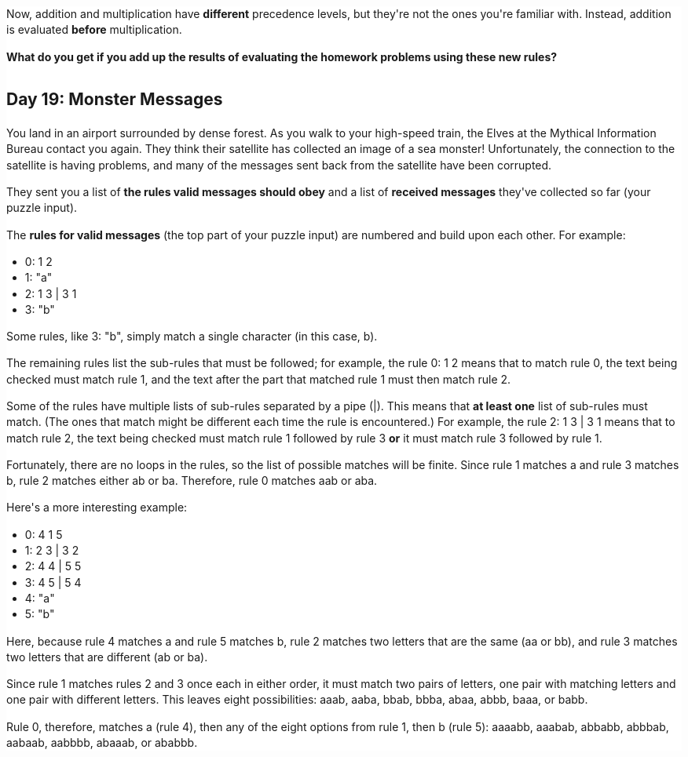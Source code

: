 Now, addition and multiplication have **different** precedence levels, but they're not the ones you're familiar with. Instead, addition is evaluated **before** multiplication.

**What do you get if you add up the results of evaluating the homework problems using these new rules?**

## Day 19: Monster Messages

You land in an airport surrounded by dense forest. As you walk to your high-speed train, the Elves at the Mythical Information Bureau contact you again. They think their satellite has collected an image of a sea monster! Unfortunately, the connection to the satellite is having problems, and many of the messages sent back from the satellite have been corrupted.

They sent you a list of **the rules valid messages should obey** and a list of **received messages** they've collected so far (your puzzle input).

The **rules for valid messages** (the top part of your puzzle input) are numbered and build upon each other. For example:

- 0: 1 2
- 1: "a"
- 2: 1 3 | 3 1
- 3: "b"

Some rules, like 3: "b", simply match a single character (in this case, b).

The remaining rules list the sub-rules that must be followed; for example, the rule 0: 1 2 means that to match rule 0, the text being checked must match rule 1, and the text after the part that matched rule 1 must then match rule 2.

Some of the rules have multiple lists of sub-rules separated by a pipe (|). This means that **at least one** list of sub-rules must match. (The ones that match might be different each time the rule is encountered.) For example, the rule 2: 1 3 | 3 1 means that to match rule 2, the text being checked must match rule 1 followed by rule 3 **or** it must match rule 3 followed by rule 1.

Fortunately, there are no loops in the rules, so the list of possible matches will be finite. Since rule 1 matches a and rule 3 matches b, rule 2 matches either ab or ba. Therefore, rule 0 matches aab or aba.

Here's a more interesting example:

- 0: 4 1 5
- 1: 2 3 | 3 2
- 2: 4 4 | 5 5
- 3: 4 5 | 5 4
- 4: "a"
- 5: "b"

Here, because rule 4 matches a and rule 5 matches b, rule 2 matches two letters that are the same (aa or bb), and rule 3 matches two letters that are different (ab or ba).

Since rule 1 matches rules 2 and 3 once each in either order, it must match two pairs of letters, one pair with matching letters and one pair with different letters. This leaves eight possibilities: aaab, aaba, bbab, bbba, abaa, abbb, baaa, or babb.

Rule 0, therefore, matches a (rule 4), then any of the eight options from rule 1, then b (rule 5): aaaabb, aaabab, abbabb, abbbab, aabaab, aabbbb, abaaab, or ababbb.
